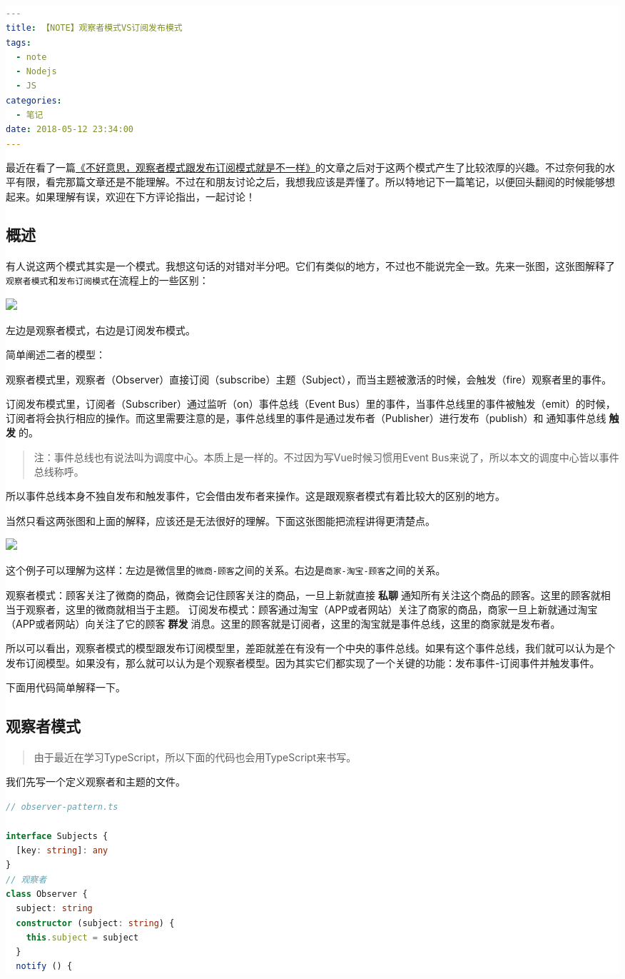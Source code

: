 ```yaml
---
title: 【NOTE】观察者模式VS订阅发布模式
tags: 
  - note
  - Nodejs
  - JS
categories:
  - 笔记
date: 2018-05-12 23:34:00
---
```

最近在看了一篇[《不好意思，观察者模式跟发布订阅模式就是不一样》](https://juejin.im/post/5af05d406fb9a07a9e4d2799)的文章之后对于这两个模式产生了比较浓厚的兴趣。不过奈何我的水平有限，看完那篇文章还是不能理解。不过在和朋友讨论之后，我想我应该是弄懂了。所以特地记下一篇笔记，以便回头翻阅的时候能够想起来。如果理解有误，欢迎在下方评论指出，一起讨论！


## 概述

有人说这两个模式其实是一个模式。我想这句话的对错对半分吧。它们有类似的地方，不过也不能说完全一致。先来一张图，这张图解释了`观察者模式`和`发布订阅模式`在流程上的一些区别：

![](https://img.piegg.cn/observer-pubsub.png?imageslim)

左边是观察者模式，右边是订阅发布模式。

简单阐述二者的模型：

观察者模式里，观察者（Observer）直接订阅（subscribe）主题（Subject），而当主题被激活的时候，会触发（fire）观察者里的事件。

订阅发布模式里，订阅者（Subscriber）通过监听（on）事件总线（Event Bus）里的事件，当事件总线里的事件被触发（emit）的时候，订阅者将会执行相应的操作。而这里需要注意的是，事件总线里的事件是通过发布者（Publisher）进行发布（publish）和 通知事件总线 **触发** 的。

> 注：事件总线也有说法叫为调度中心。本质上是一样的。不过因为写Vue时候习惯用Event Bus来说了，所以本文的调度中心皆以事件总线称呼。

所以事件总线本身不独自发布和触发事件，它会借由发布者来操作。这是跟观察者模式有着比较大的区别的地方。

当然只看这两张图和上面的解释，应该还是无法很好的理解。下面这张图能把流程讲得更清楚点。

![](https://img.piegg.cn/observer-vs-pubsub-2.png?imageslim)

这个例子可以理解为这样：左边是微信里的`微商-顾客`之间的关系。右边是`商家-淘宝-顾客`之间的关系。

观察者模式：顾客关注了微商的商品，微商会记住顾客关注的商品，一旦上新就直接 **私聊** 通知所有关注这个商品的顾客。这里的顾客就相当于观察者，这里的微商就相当于主题。
订阅发布模式：顾客通过淘宝（APP或者网站）关注了商家的商品，商家一旦上新就通过淘宝（APP或者网站）向关注了它的顾客 **群发** 消息。这里的顾客就是订阅者，这里的淘宝就是事件总线，这里的商家就是发布者。

所以可以看出，观察者模式的模型跟发布订阅模型里，差距就差在有没有一个中央的事件总线。如果有这个事件总线，我们就可以认为是个发布订阅模型。如果没有，那么就可以认为是个观察者模型。因为其实它们都实现了一个关键的功能：发布事件-订阅事件并触发事件。

下面用代码简单解释一下。

## 观察者模式

> 由于最近在学习TypeScript，所以下面的代码也会用TypeScript来书写。

我们先写一个定义观察者和主题的文件。

```ts
// observer-pattern.ts

interface Subjects {
  [key: string]: any
}
// 观察者
class Observer {
  subject: string
  constructor (subject: string) {
    this.subject = subject
  }
  notify () {
```